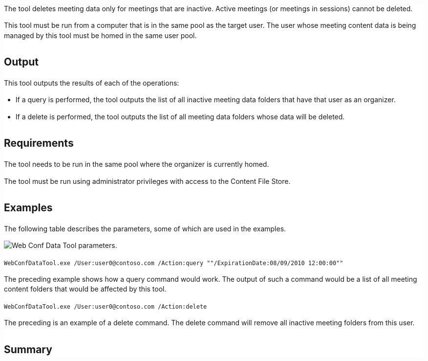 

</div>

The tool deletes meeting data only for meetings that are inactive. Active meetings (or meetings in sessions) cannot be deleted.

This tool must be run from a computer that is in the same pool as the target user. The user whose meeting content data is being managed by this tool must be homed in the same user pool.

</div>

<div>

## Output

This tool outputs the results of each of the operations:

  - If a query is performed, the tool outputs the list of all inactive meeting data folders that have that user as an organizer.

  - If a delete is performed, the tool outputs the list of all meeting data folders whose data will be deleted.

</div>

<div>

## Requirements

The tool needs to be run in the same pool where the organizer is currently homed.

The tool must be run using administrator privileges with access to the Content File Store.

</div>

<div>

## Examples

The following table describes the parameters, some of which are used in the examples.

![Web Conf Data Tool parameters.](images/JJ945604.a733c1c6-5dfc-4874-a74f-bfdee81c1401(OCS.15).jpg "Web Conf Data Tool parameters.")

    WebConfDataTool.exe /User:user0@contoso.com /Action:query ""/ExpirationDate:08/09/2010 12:00:00""

The preceding example shows how a query command would work. The output of such a command would be a list of all meeting content folders that would be affected by this tool.

    WebConfDataTool.exe /User:user0@contoso.com /Action:delete

The preceding is an example of a delete command. The delete command will remove all inactive meeting folders from this user.

</div>

<div>

## Summary
